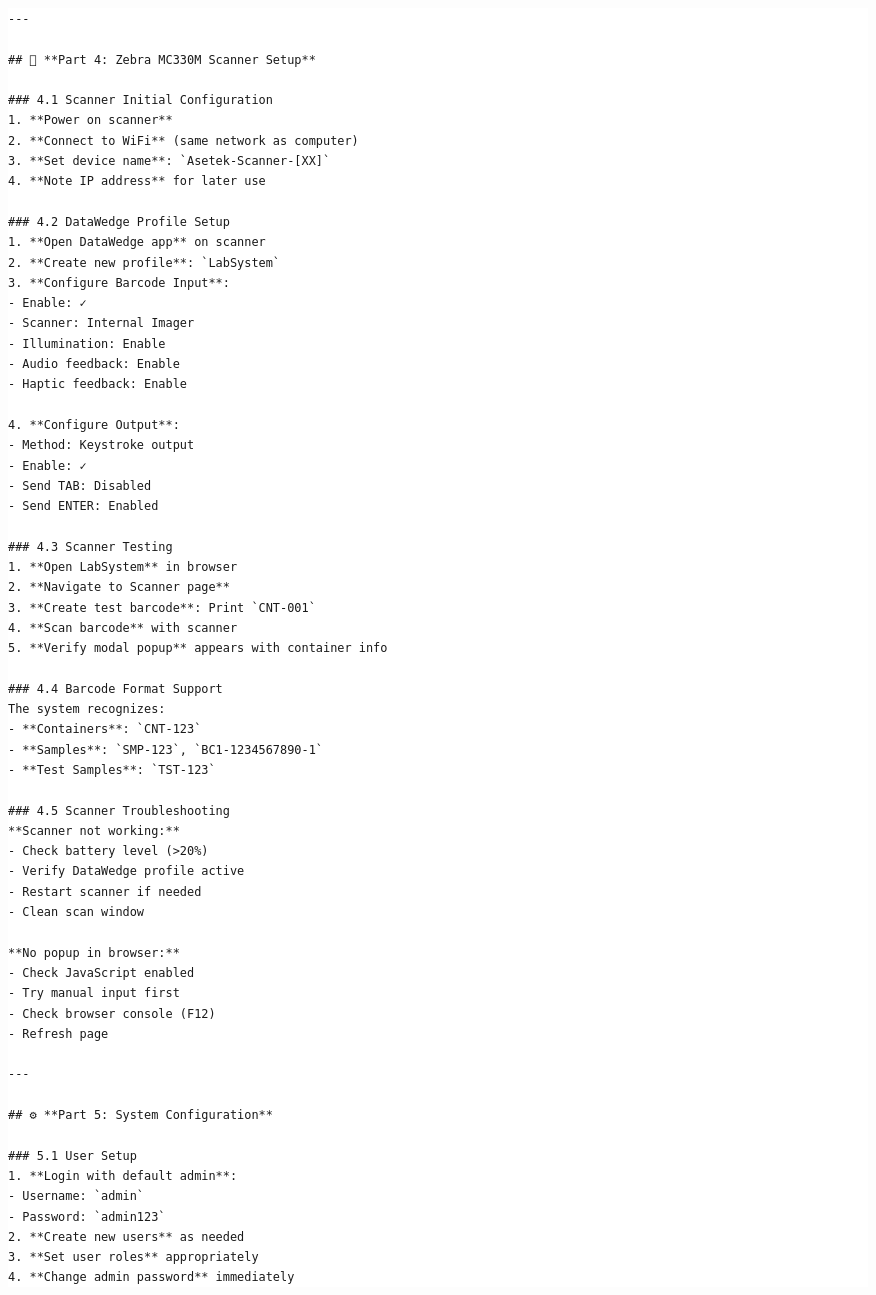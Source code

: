    ```
---

## 📱 **Part 4: Zebra MC330M Scanner Setup**

### 4.1 Scanner Initial Configuration
1. **Power on scanner**
2. **Connect to WiFi** (same network as computer)
3. **Set device name**: `Asetek-Scanner-[XX]`
4. **Note IP address** for later use

### 4.2 DataWedge Profile Setup
1. **Open DataWedge app** on scanner
2. **Create new profile**: `LabSystem`
3. **Configure Barcode Input**:
   - Enable: ✓
   - Scanner: Internal Imager
   - Illumination: Enable
   - Audio feedback: Enable
   - Haptic feedback: Enable

4. **Configure Output**:
   - Method: Keystroke output
   - Enable: ✓
   - Send TAB: Disabled
   - Send ENTER: Enabled

### 4.3 Scanner Testing
1. **Open LabSystem** in browser
2. **Navigate to Scanner page**
3. **Create test barcode**: Print `CNT-001`
4. **Scan barcode** with scanner
5. **Verify modal popup** appears with container info

### 4.4 Barcode Format Support
The system recognizes:
- **Containers**: `CNT-123`
- **Samples**: `SMP-123`, `BC1-1234567890-1`
- **Test Samples**: `TST-123`

### 4.5 Scanner Troubleshooting
**Scanner not working:**
- Check battery level (>20%)
- Verify DataWedge profile active
- Restart scanner if needed
- Clean scan window

**No popup in browser:**
- Check JavaScript enabled
- Try manual input first
- Check browser console (F12)
- Refresh page

---

## ⚙️ **Part 5: System Configuration**

### 5.1 User Setup
1. **Login with default admin**:
   - Username: `admin`
   - Password: `admin123`
2. **Create new users** as needed
3. **Set user roles** appropriately
4. **Change admin password** immediately
   ```